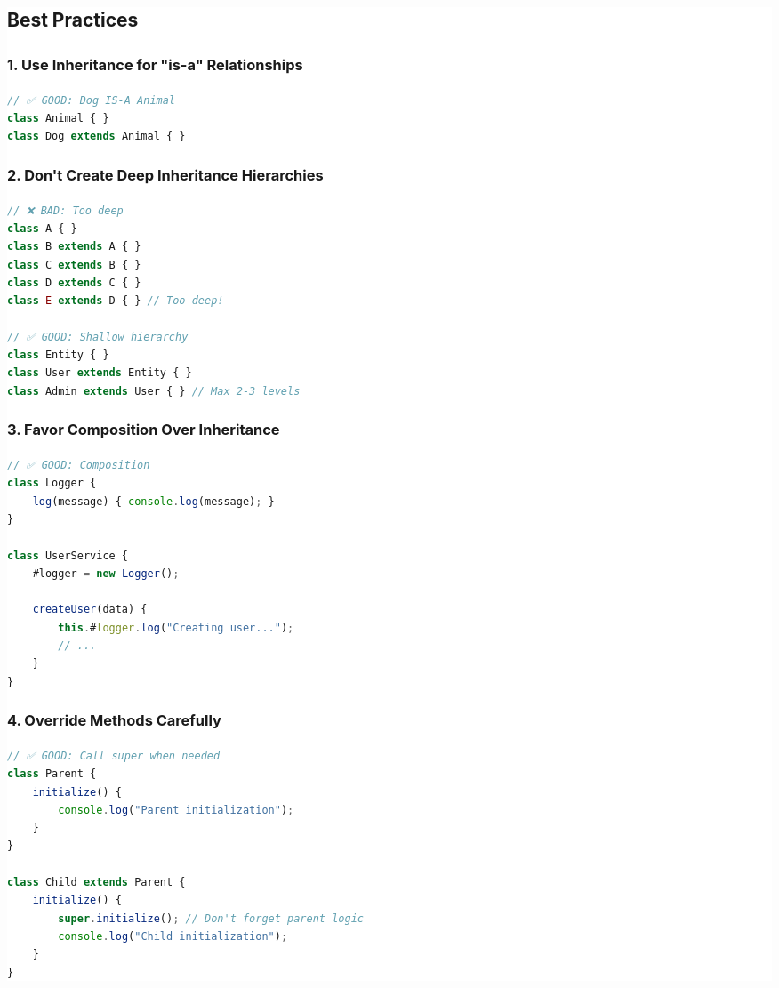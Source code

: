 
## Best Practices

### 1. Use Inheritance for "is-a" Relationships

```javascript
// ✅ GOOD: Dog IS-A Animal
class Animal { }
class Dog extends Animal { }
```

### 2. Don't Create Deep Inheritance Hierarchies

```javascript
// ❌ BAD: Too deep
class A { }
class B extends A { }
class C extends B { }
class D extends C { }
class E extends D { } // Too deep!

// ✅ GOOD: Shallow hierarchy
class Entity { }
class User extends Entity { }
class Admin extends User { } // Max 2-3 levels
```

### 3. Favor Composition Over Inheritance

```javascript
// ✅ GOOD: Composition
class Logger {
    log(message) { console.log(message); }
}

class UserService {
    #logger = new Logger();
    
    createUser(data) {
        this.#logger.log("Creating user...");
        // ...
    }
}
```

### 4. Override Methods Carefully

```javascript
// ✅ GOOD: Call super when needed
class Parent {
    initialize() {
        console.log("Parent initialization");
    }
}

class Child extends Parent {
    initialize() {
        super.initialize(); // Don't forget parent logic
        console.log("Child initialization");
    }
}
```
